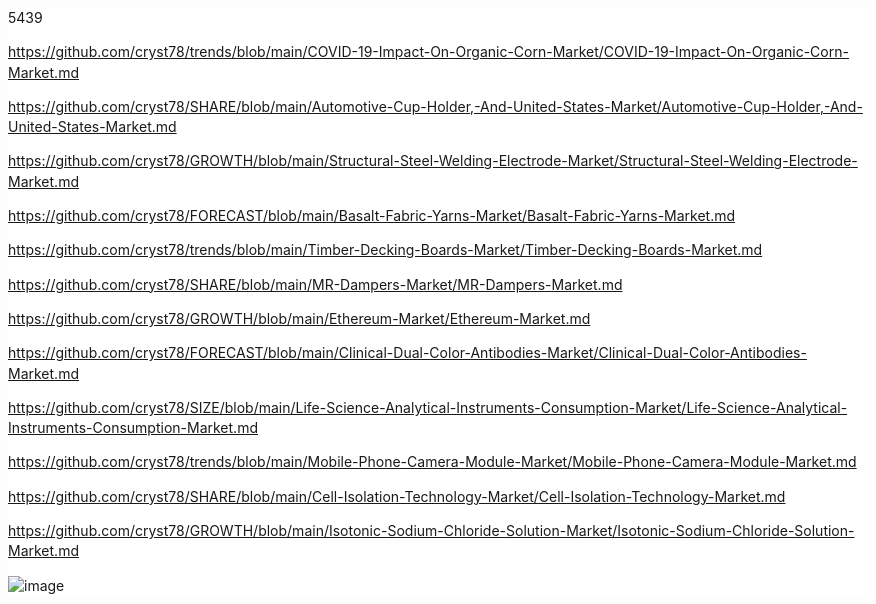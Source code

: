 5439</p><p><a href="https://github.com/cryst78/trends/blob/main/COVID-19-Impact-On-Organic-Corn-Market/COVID-19-Impact-On-Organic-Corn-Market.md">https://github.com/cryst78/trends/blob/main/COVID-19-Impact-On-Organic-Corn-Market/COVID-19-Impact-On-Organic-Corn-Market.md</a></p><p><a href="https://github.com/cryst78/SHARE/blob/main/Automotive-Cup-Holder,-And-United-States-Market/Automotive-Cup-Holder,-And-United-States-Market.md">https://github.com/cryst78/SHARE/blob/main/Automotive-Cup-Holder,-And-United-States-Market/Automotive-Cup-Holder,-And-United-States-Market.md</a></p><p><a href="https://github.com/cryst78/GROWTH/blob/main/Structural-Steel-Welding-Electrode-Market/Structural-Steel-Welding-Electrode-Market.md">https://github.com/cryst78/GROWTH/blob/main/Structural-Steel-Welding-Electrode-Market/Structural-Steel-Welding-Electrode-Market.md</a></p><p><a href="https://github.com/cryst78/FORECAST/blob/main/Basalt-Fabric-Yarns-Market/Basalt-Fabric-Yarns-Market.md">https://github.com/cryst78/FORECAST/blob/main/Basalt-Fabric-Yarns-Market/Basalt-Fabric-Yarns-Market.md</a></p><p><a href="https://github.com/cryst78/trends/blob/main/Timber-Decking-Boards-Market/Timber-Decking-Boards-Market.md">https://github.com/cryst78/trends/blob/main/Timber-Decking-Boards-Market/Timber-Decking-Boards-Market.md</a></p><p><a href="https://github.com/cryst78/SHARE/blob/main/MR-Dampers-Market/MR-Dampers-Market.md">https://github.com/cryst78/SHARE/blob/main/MR-Dampers-Market/MR-Dampers-Market.md</a></p><p><a href="https://github.com/cryst78/GROWTH/blob/main/Ethereum-Market/Ethereum-Market.md">https://github.com/cryst78/GROWTH/blob/main/Ethereum-Market/Ethereum-Market.md</a></p><p><a href="https://github.com/cryst78/FORECAST/blob/main/Clinical-Dual-Color-Antibodies-Market/Clinical-Dual-Color-Antibodies-Market.md">https://github.com/cryst78/FORECAST/blob/main/Clinical-Dual-Color-Antibodies-Market/Clinical-Dual-Color-Antibodies-Market.md</a></p><p><a href="https://github.com/cryst78/SIZE/blob/main/Life-Science-Analytical-Instruments-Consumption-Market/Life-Science-Analytical-Instruments-Consumption-Market.md">https://github.com/cryst78/SIZE/blob/main/Life-Science-Analytical-Instruments-Consumption-Market/Life-Science-Analytical-Instruments-Consumption-Market.md</a></p><p><a href="https://github.com/cryst78/trends/blob/main/Mobile-Phone-Camera-Module-Market/Mobile-Phone-Camera-Module-Market.md">https://github.com/cryst78/trends/blob/main/Mobile-Phone-Camera-Module-Market/Mobile-Phone-Camera-Module-Market.md</a></p><p><a href="https://github.com/cryst78/SHARE/blob/main/Cell-Isolation-Technology-Market/Cell-Isolation-Technology-Market.md">https://github.com/cryst78/SHARE/blob/main/Cell-Isolation-Technology-Market/Cell-Isolation-Technology-Market.md</a></p><p><a href="https://github.com/cryst78/GROWTH/blob/main/Isotonic-Sodium-Chloride-Solution-Market/Isotonic-Sodium-Chloride-Solution-Market.md">https://github.com/cryst78/GROWTH/blob/main/Isotonic-Sodium-Chloride-Solution-Market/Isotonic-Sodium-Chloride-Solution-Market.md</a></p>
![image](https://github.com/user-attachments/assets/fd91173f-5b45-4b23-9967-f8374b6d28c3)
